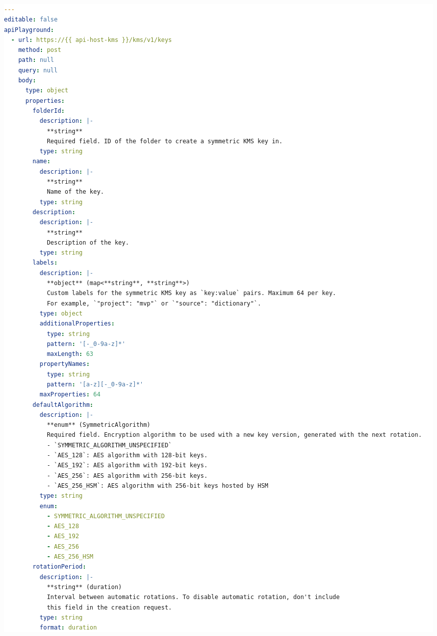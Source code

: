 ```yaml
---
editable: false
apiPlayground:
  - url: https://{{ api-host-kms }}/kms/v1/keys
    method: post
    path: null
    query: null
    body:
      type: object
      properties:
        folderId:
          description: |-
            **string**
            Required field. ID of the folder to create a symmetric KMS key in.
          type: string
        name:
          description: |-
            **string**
            Name of the key.
          type: string
        description:
          description: |-
            **string**
            Description of the key.
          type: string
        labels:
          description: |-
            **object** (map<**string**, **string**>)
            Custom labels for the symmetric KMS key as `key:value` pairs. Maximum 64 per key.
            For example, `"project": "mvp"` or `"source": "dictionary"`.
          type: object
          additionalProperties:
            type: string
            pattern: '[-_0-9a-z]*'
            maxLength: 63
          propertyNames:
            type: string
            pattern: '[a-z][-_0-9a-z]*'
          maxProperties: 64
        defaultAlgorithm:
          description: |-
            **enum** (SymmetricAlgorithm)
            Required field. Encryption algorithm to be used with a new key version, generated with the next rotation.
            - `SYMMETRIC_ALGORITHM_UNSPECIFIED`
            - `AES_128`: AES algorithm with 128-bit keys.
            - `AES_192`: AES algorithm with 192-bit keys.
            - `AES_256`: AES algorithm with 256-bit keys.
            - `AES_256_HSM`: AES algorithm with 256-bit keys hosted by HSM
          type: string
          enum:
            - SYMMETRIC_ALGORITHM_UNSPECIFIED
            - AES_128
            - AES_192
            - AES_256
            - AES_256_HSM
        rotationPeriod:
          description: |-
            **string** (duration)
            Interval between automatic rotations. To disable automatic rotation, don't include
            this field in the creation request.
          type: string
          format: duration
```